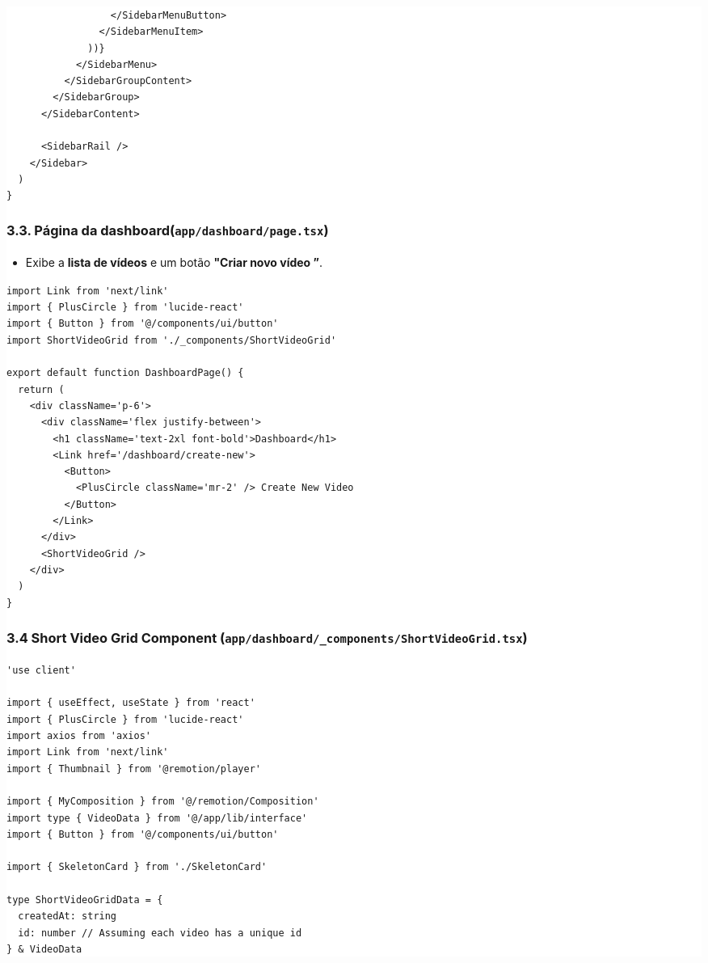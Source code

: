 ```tsx
                  </SidebarMenuButton>
                </SidebarMenuItem>
              ))}
            </SidebarMenu>
          </SidebarGroupContent>
        </SidebarGroup>
      </SidebarContent>

      <SidebarRail />
    </Sidebar>
  )
}
```

### **3.3. Página da dashboard(`app/dashboard/page.tsx`)**

- Exibe a **lista de vídeos** e um botão **"Criar novo vídeo ”**.

```tsx
import Link from 'next/link'
import { PlusCircle } from 'lucide-react'
import { Button } from '@/components/ui/button'
import ShortVideoGrid from './_components/ShortVideoGrid'

export default function DashboardPage() {
  return (
    <div className='p-6'>
      <div className='flex justify-between'>
        <h1 className='text-2xl font-bold'>Dashboard</h1>
        <Link href='/dashboard/create-new'>
          <Button>
            <PlusCircle className='mr-2' /> Create New Video
          </Button>
        </Link>
      </div>
      <ShortVideoGrid />
    </div>
  )
}
```

### 3.4 Short Video Grid Component **(`app/dashboard/_components/ShortVideoGrid.tsx`)**

```tsx
'use client'

import { useEffect, useState } from 'react'
import { PlusCircle } from 'lucide-react'
import axios from 'axios'
import Link from 'next/link'
import { Thumbnail } from '@remotion/player'

import { MyComposition } from '@/remotion/Composition'
import type { VideoData } from '@/app/lib/interface'
import { Button } from '@/components/ui/button'

import { SkeletonCard } from './SkeletonCard'

type ShortVideoGridData = {
  createdAt: string
  id: number // Assuming each video has a unique id
} & VideoData

```